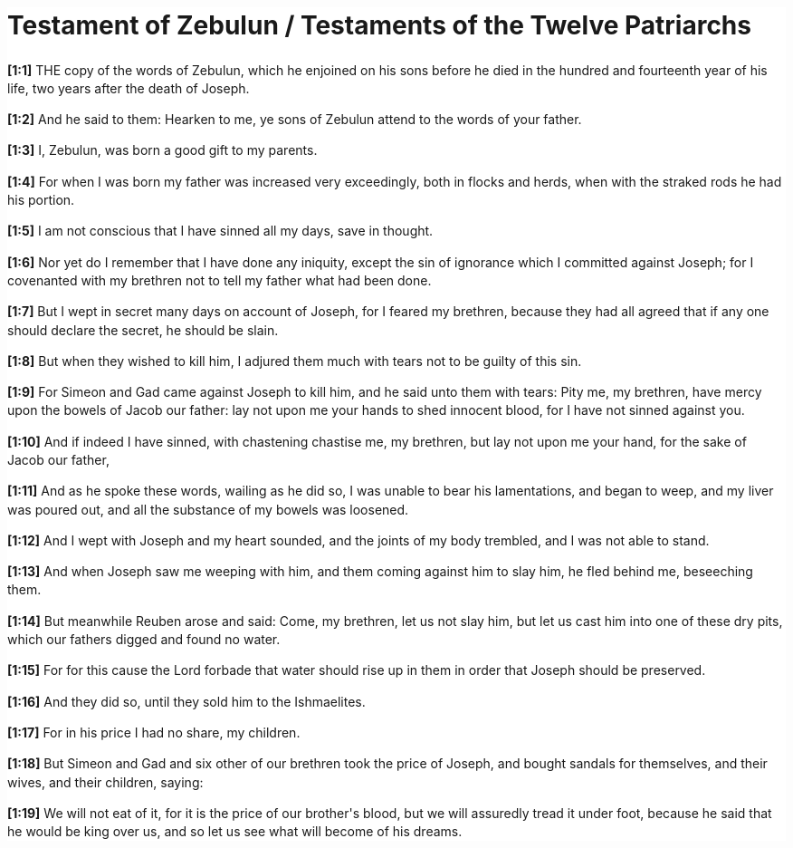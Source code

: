 # Testament of Zebulun / Testaments of the Twelve Patriarchs



**[1:1]** THE copy of the words of Zebulun, which he enjoined on his sons before he died in the hundred and fourteenth year of his life, two years after the death of Joseph.

**[1:2]** And he said to them: Hearken to me, ye sons of Zebulun attend to the words of your father.

**[1:3]** I, Zebulun, was born a good gift to my parents.

**[1:4]** For when I was born my father was increased very exceedingly, both in flocks and herds, when with the straked rods he had his portion.

**[1:5]** I am not conscious that I have sinned all my days, save in thought.

**[1:6]** Nor yet do I remember that I have done any iniquity, except the sin of ignorance which I committed against Joseph; for I covenanted with my brethren not to tell my father what had been done.

**[1:7]** But I wept in secret many days on account of Joseph, for I feared my brethren, because they had all agreed that if any one should declare the secret, he should be slain.

**[1:8]** But when they wished to kill him, I adjured them much with tears not to be guilty of this sin.

**[1:9]** For Simeon and Gad came against Joseph to kill him, and he said unto them with tears: Pity me, my brethren, have mercy upon the bowels of Jacob our father: lay not upon me your hands to shed innocent blood, for I have not sinned against you.

**[1:10]** And if indeed I have sinned, with chastening chastise me, my brethren, but lay not upon me your hand, for the sake of Jacob our father,

**[1:11]** And as he spoke these words, wailing as he did so, I was unable to bear his lamentations, and began to weep, and my liver was poured out, and all the substance of my bowels was loosened.

**[1:12]** And I wept with Joseph and my heart sounded, and the joints of my body trembled, and I was not able to stand.

**[1:13]** And when Joseph saw me weeping with him, and them coming against him to slay him, he fled behind me, beseeching them.

**[1:14]** But meanwhile Reuben arose and said: Come, my brethren, let us not slay him, but let us cast him into one of these dry pits, which our fathers digged and found no water.

**[1:15]** For for this cause the Lord forbade that water should rise up in them in order that Joseph should be preserved.

**[1:16]** And they did so, until they sold him to the Ishmaelites.

**[1:17]** For in his price I had no share, my children.

**[1:18]** But Simeon and Gad and six other of our brethren took the price of Joseph, and bought sandals for themselves, and their wives, and their children, saying:

**[1:19]** We will not eat of it, for it is the price of our brother's blood, but we will assuredly tread it under foot, because he said that he would be king over us, and so let us see what will become of his dreams.
